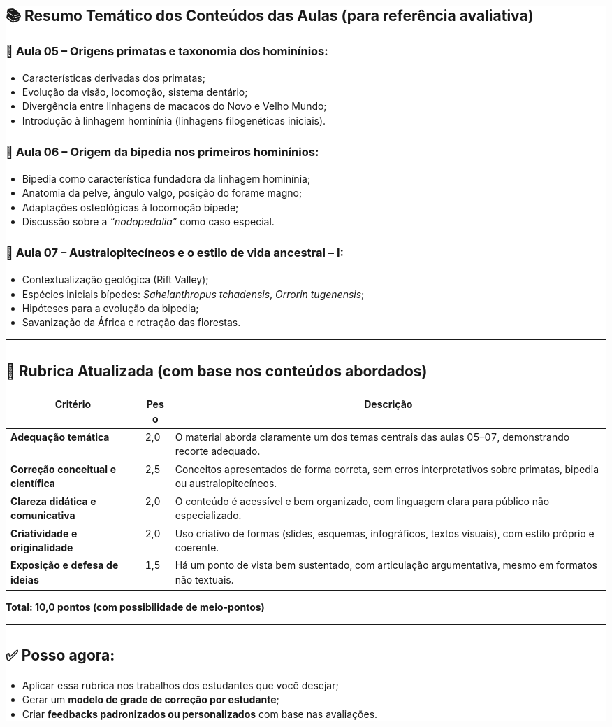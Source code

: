 
## 📚 **Resumo Temático dos Conteúdos das Aulas (para referência avaliativa)**

### 🔹 **Aula 05 – Origens primatas e taxonomia dos hominínios**:
- Características derivadas dos primatas;
- Evolução da visão, locomoção, sistema dentário;
- Divergência entre linhagens de macacos do Novo e Velho Mundo;
- Introdução à linhagem hominínia (linhagens filogenéticas iniciais).

### 🔹 **Aula 06 – Origem da bipedia nos primeiros hominínios**:
- Bipedia como característica fundadora da linhagem hominínia;
- Anatomia da pelve, ângulo valgo, posição do forame magno;
- Adaptações osteológicas à locomoção bípede;
- Discussão sobre a *“nodopedalia”* como caso especial.

### 🔹 **Aula 07 – Australopitecíneos e o estilo de vida ancestral – I**:
- Contextualização geológica (Rift Valley);
- Espécies iniciais bípedes: *Sahelanthropus tchadensis*, *Orrorin tugenensis*;
- Hipóteses para a evolução da bipedia;
- Savanização da África e retração das florestas.

---

## 🧩 **Rubrica Atualizada (com base nos conteúdos abordados)**

| Critério                                | Peso | Descrição                                                                                       |
|-----------------------------------------|------|--------------------------------------------------------------------------------------------------|
| **Adequação temática**                  | 2,0  | O material aborda claramente um dos temas centrais das aulas 05–07, demonstrando recorte adequado. |
| **Correção conceitual e científica**    | 2,5  | Conceitos apresentados de forma correta, sem erros interpretativos sobre primatas, bipedia ou australopitecíneos. |
| **Clareza didática e comunicativa**     | 2,0  | O conteúdo é acessível e bem organizado, com linguagem clara para público não especializado.       |
| **Criatividade e originalidade**        | 2,0  | Uso criativo de formas (slides, esquemas, infográficos, textos visuais), com estilo próprio e coerente. |
| **Exposição e defesa de ideias**        | 1,5  | Há um ponto de vista bem sustentado, com articulação argumentativa, mesmo em formatos não textuais. |

**Total: 10,0 pontos (com possibilidade de meio-pontos)**

---

## ✅ Posso agora:
- Aplicar essa rubrica nos trabalhos dos estudantes que você desejar;
- Gerar um **modelo de grade de correção por estudante**;
- Criar **feedbacks padronizados ou personalizados** com base nas avaliações.
